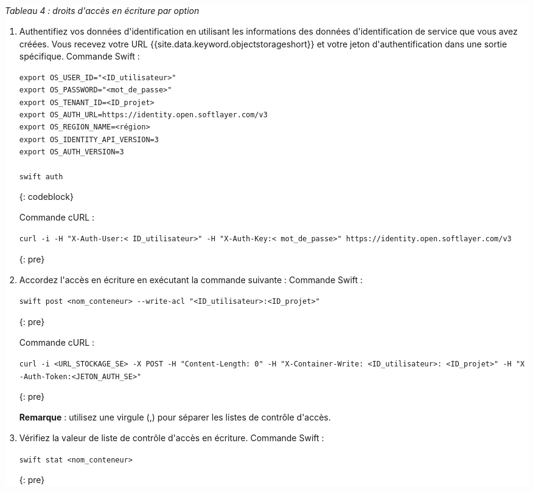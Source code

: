 *Tableau 4 : droits d'accès en écriture par option*




1. Authentifiez vos données d'identification en utilisant les informations des données d'identification de service que vous avez créées.  Vous recevez votre URL {{site.data.keyword.objectstorageshort}} et votre jeton d'authentification dans une sortie spécifique.
    Commande Swift :
    
    ```
    export OS_USER_ID="<ID_utilisateur>"
    export OS_PASSWORD="<mot_de_passe>"
    export OS_TENANT_ID=<ID_projet>
    export OS_AUTH_URL=https://identity.open.softlayer.com/v3
    export OS_REGION_NAME=<région>
    export OS_IDENTITY_API_VERSION=3
    export OS_AUTH_VERSION=3

    swift auth
    ```
    {: codeblock}
    
    Commande cURL :
    
    ```
    curl -i -H "X-Auth-User:< ID_utilisateur>" -H "X-Auth-Key:< mot_de_passe>" https://identity.open.softlayer.com/v3
    ```
    {: pre}
    
2. Accordez l'accès en écriture en exécutant la commande suivante :
    Commande Swift :
    
    ```
    swift post <nom_conteneur> --write-acl "<ID_utilisateur>:<ID_projet>"
    ```
    {: pre}
    
    Commande cURL :
    
    ```
    curl -i <URL_STOCKAGE_SE> -X POST -H "Content-Length: 0" -H "X-Container-Write: <ID_utilisateur>: <ID_projet>" -H "X-Auth-Token:<JETON_AUTH_SE>"
    ```
    {: pre}
    
    **Remarque** : utilisez une virgule (,) pour séparer les listes de contrôle d'accès.




3. Vérifiez la valeur de liste de contrôle d'accès en écriture.
    Commande Swift :
    
    ```
    swift stat <nom_conteneur>
    ```
    {: pre}
    